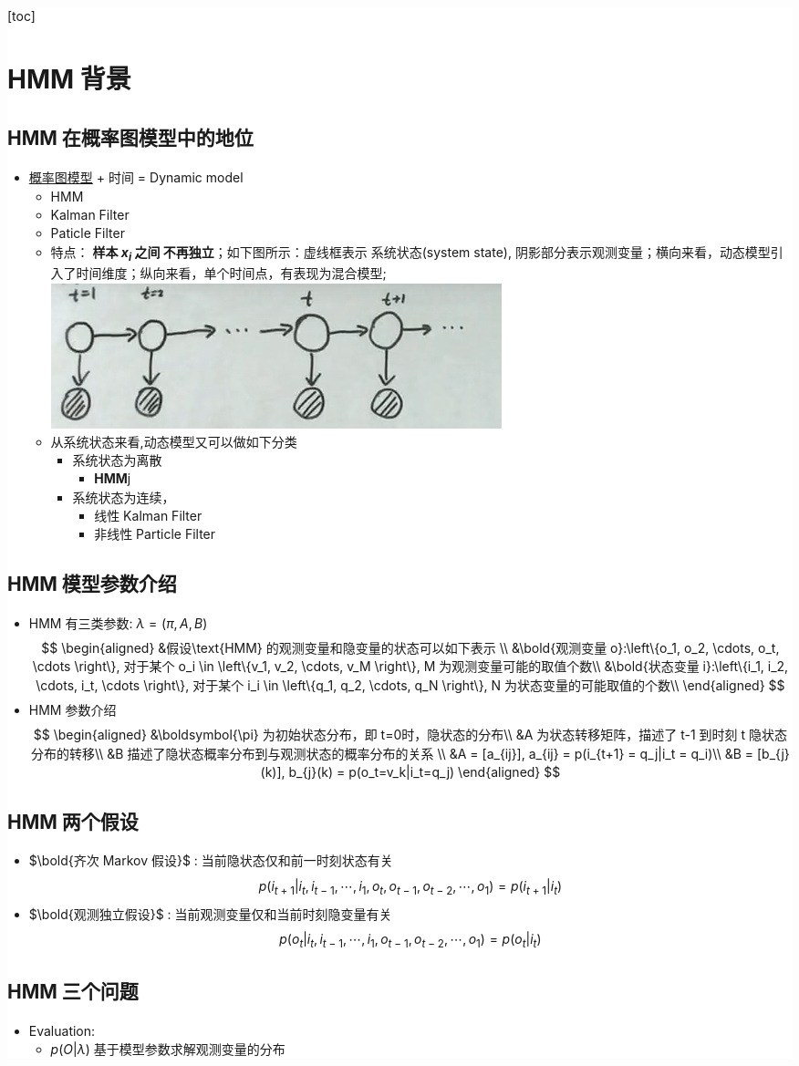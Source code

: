 [toc]
# HMM 背景
## HMM 在概率图模型中的地位
- [概率图模型](./概率图模型.md) + 时间 = Dynamic model
  - HMM
  - Kalman Filter
  - Paticle Filter
  - 特点： **样本 $x_i$ 之间 不再独立**；如下图所示：虚线框表示 系统状态(system state), 阴影部分表示观测变量；横向来看，动态模型引入了时间维度；纵向来看，单个时间点，有表现为混合模型;
  ![xx](./markdown_figure/00.png)
  - 从系统状态来看,动态模型又可以做如下分类
    - 系统状态为离散
      - **HMM**j
    - 系统状态为连续，
      - 线性 Kalman Filter
      - 非线性 Particle Filter
## HMM 模型参数介绍
- HMM 有三类参数: $\lambda = (\pi, A, B)$
$$
\begin{aligned}
&假设\text{HMM} 的观测变量和隐变量的状态可以如下表示 \\
&\bold{观测变量 o}:\left\{o_1, o_2, \cdots, o_t, \cdots \right\}, 对于某个 o_i \in \left\{v_1, v_2, \cdots, v_M \right\}, M 为观测变量可能的取值个数\\
&\bold{状态变量 i}:\left\{i_1, i_2, \cdots, i_t, \cdots \right\}, 对于某个 i_i \in \left\{q_1, q_2, \cdots, q_N \right\}, N 为状态变量的可能取值的个数\\
\end{aligned}
$$
- HMM 参数介绍
$$
\begin{aligned}
&\boldsymbol{\pi} 为初始状态分布，即 t=0时，隐状态的分布\\
&A 为状态转移矩阵，描述了 t-1 到时刻 t 隐状态分布的转移\\
&B 描述了隐状态概率分布到与观测状态的概率分布的关系 \\
&A = [a_{ij}], a_{ij} = p(i_{t+1} = q_j|i_t = q_i)\\
&B = [b_{j}(k)], b_{j}(k) = p(o_t=v_k|i_t=q_j)
\end{aligned}
$$
## HMM 两个假设
- $\bold{齐次 Markov 假设}$ : 当前隐状态仅和前一时刻状态有关
$$
p(i_{t+1}|i_{t}, i_{t - 1}, \cdots, i_{1}, o_{t}, o_{t-1},o_{t-2},\cdots, o_{1}) = p(i_{t+1}|i_{t})
$$
- $\bold{观测独立假设}$ : 当前观测变量仅和当前时刻隐变量有关
$$
p(o_{t}|i_{t}, i_{t - 1}, \cdots, i_{1}, o_{t-1},o_{t-2},\cdots, o_{1}) = p(o_{t}|i_{t})
$$
## HMM 三个问题
  - Evaluation:
    - $p(O|\lambda)$ 基于模型参数求解观测变量的分布